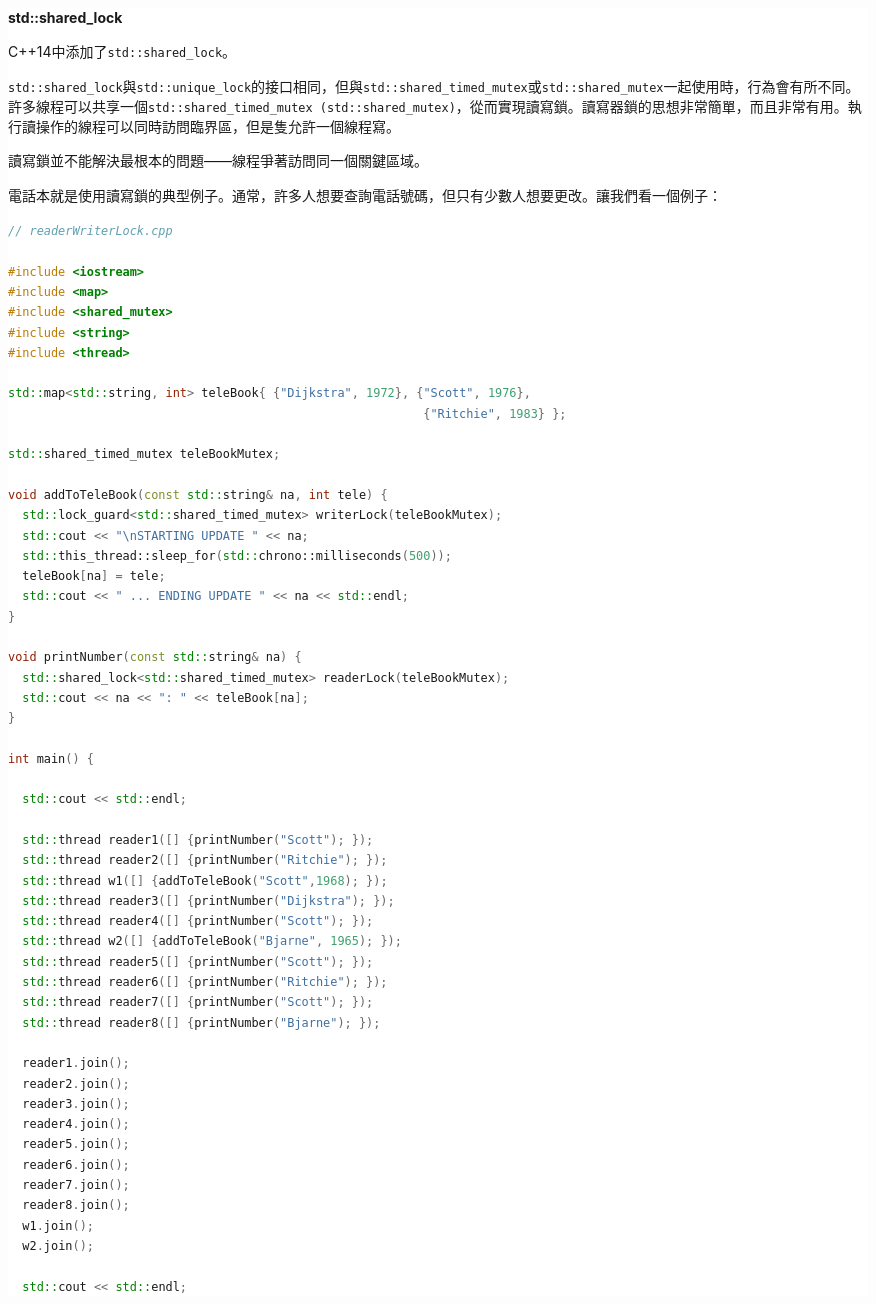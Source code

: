 **std::shared_lock**

C++14中添加了`std::shared_lock`。

`std::shared_lock`與`std::unique_lock`的接口相同，但與`std::shared_timed_mutex`或`std::shared_mutex`一起使用時，行為會有所不同。許多線程可以共享一個`std::shared_timed_mutex (std::shared_mutex)`，從而實現讀寫鎖。讀寫器鎖的思想非常簡單，而且非常有用。執行讀操作的線程可以同時訪問臨界區，但是隻允許一個線程寫。

讀寫鎖並不能解決最根本的問題——線程爭著訪問同一個關鍵區域。

電話本就是使用讀寫鎖的典型例子。通常，許多人想要查詢電話號碼，但只有少數人想要更改。讓我們看一個例子：

```c++
// readerWriterLock.cpp

#include <iostream>
#include <map>
#include <shared_mutex>
#include <string>
#include <thread>

std::map<std::string, int> teleBook{ {"Dijkstra", 1972}, {"Scott", 1976},
                                                          {"Ritchie", 1983} };

std::shared_timed_mutex teleBookMutex;

void addToTeleBook(const std::string& na, int tele) {
  std::lock_guard<std::shared_timed_mutex> writerLock(teleBookMutex);
  std::cout << "\nSTARTING UPDATE " << na;
  std::this_thread::sleep_for(std::chrono::milliseconds(500));
  teleBook[na] = tele;
  std::cout << " ... ENDING UPDATE " << na << std::endl;
}

void printNumber(const std::string& na) {
  std::shared_lock<std::shared_timed_mutex> readerLock(teleBookMutex);
  std::cout << na << ": " << teleBook[na];
}

int main() {

  std::cout << std::endl;

  std::thread reader1([] {printNumber("Scott"); });
  std::thread reader2([] {printNumber("Ritchie"); });
  std::thread w1([] {addToTeleBook("Scott",1968); });
  std::thread reader3([] {printNumber("Dijkstra"); });
  std::thread reader4([] {printNumber("Scott"); });
  std::thread w2([] {addToTeleBook("Bjarne", 1965); });
  std::thread reader5([] {printNumber("Scott"); });
  std::thread reader6([] {printNumber("Ritchie"); });
  std::thread reader7([] {printNumber("Scott"); });
  std::thread reader8([] {printNumber("Bjarne"); });

  reader1.join();
  reader2.join();
  reader3.join();
  reader4.join();
  reader5.join();
  reader6.join();
  reader7.join();
  reader8.join();
  w1.join();
  w2.join();

  std::cout << std::endl;
```